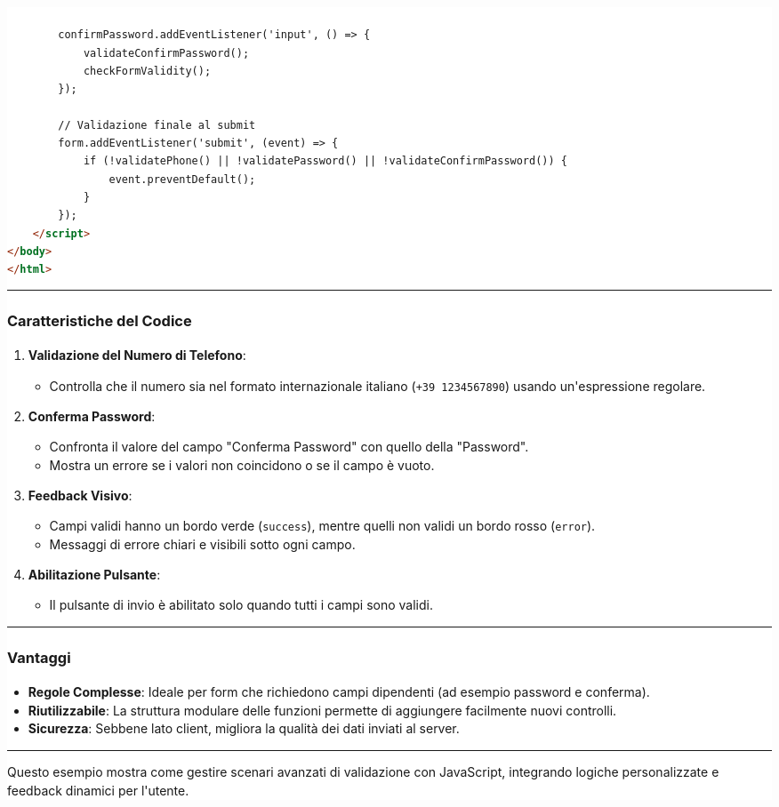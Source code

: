```html

        confirmPassword.addEventListener('input', () => {
            validateConfirmPassword();
            checkFormValidity();
        });

        // Validazione finale al submit
        form.addEventListener('submit', (event) => {
            if (!validatePhone() || !validatePassword() || !validateConfirmPassword()) {
                event.preventDefault();
            }
        });
    </script>
</body>
</html>
```

---

### **Caratteristiche del Codice**

1. **Validazione del Numero di Telefono**:
   - Controlla che il numero sia nel formato internazionale italiano (`+39 1234567890`) usando un'espressione regolare.

2. **Conferma Password**:
   - Confronta il valore del campo "Conferma Password" con quello della "Password".
   - Mostra un errore se i valori non coincidono o se il campo è vuoto.

3. **Feedback Visivo**:
   - Campi validi hanno un bordo verde (`success`), mentre quelli non validi un bordo rosso (`error`).
   - Messaggi di errore chiari e visibili sotto ogni campo.

4. **Abilitazione Pulsante**:
   - Il pulsante di invio è abilitato solo quando tutti i campi sono validi.

---

### **Vantaggi**

- **Regole Complesse**: Ideale per form che richiedono campi dipendenti (ad esempio password e conferma).
- **Riutilizzabile**: La struttura modulare delle funzioni permette di aggiungere facilmente nuovi controlli.
- **Sicurezza**: Sebbene lato client, migliora la qualità dei dati inviati al server.

---

Questo esempio mostra come gestire scenari avanzati di validazione con JavaScript, integrando logiche personalizzate e feedback dinamici per l'utente.